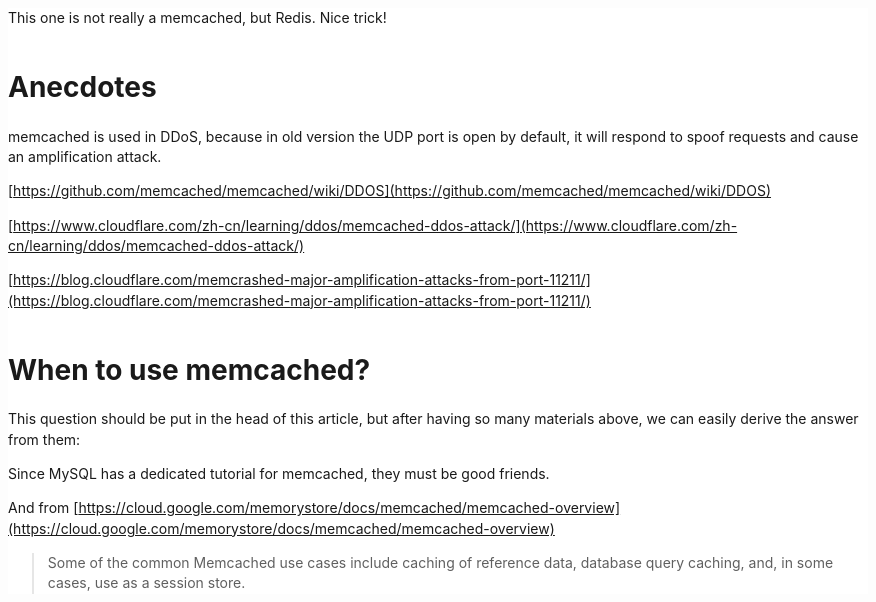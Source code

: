 This one is not really a memcached, but Redis. Nice trick!

# Anecdotes

memcached is used in DDoS, because in old version the UDP port is open by default, it will respond to spoof requests and cause an amplification attack.

[https://github.com/memcached/memcached/wiki/DDOS](https://github.com/memcached/memcached/wiki/DDOS)

[https://www.cloudflare.com/zh-cn/learning/ddos/memcached-ddos-attack/](https://www.cloudflare.com/zh-cn/learning/ddos/memcached-ddos-attack/)

[https://blog.cloudflare.com/memcrashed-major-amplification-attacks-from-port-11211/](https://blog.cloudflare.com/memcrashed-major-amplification-attacks-from-port-11211/)

# When to use memcached?

This question should be put in the head of this article, but after having so many materials above, we can easily derive the answer from them:

Since MySQL has a dedicated tutorial for memcached, they must be good friends.

And from [https://cloud.google.com/memorystore/docs/memcached/memcached-overview](https://cloud.google.com/memorystore/docs/memcached/memcached-overview)

> Some of the common Memcached use cases include caching of reference data, database query caching, and, in some cases, use as a session store.